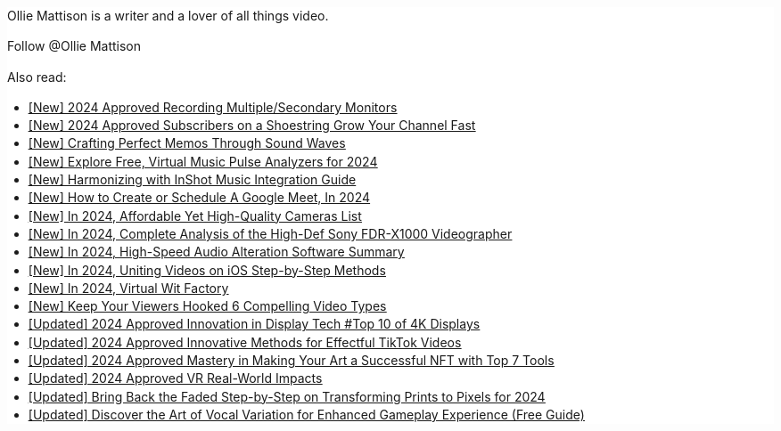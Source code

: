 Ollie Mattison is a writer and a lover of all things video.

Follow @Ollie Mattison


<ins class="adsbygoogle"
     style="display:block"
     data-ad-format="autorelaxed"
     data-ad-client="ca-pub-7571918770474297"
     data-ad-slot="1223367746"></ins>



<ins class="adsbygoogle"
     style="display:block"
     data-ad-client="ca-pub-7571918770474297"
     data-ad-slot="8358498916"
     data-ad-format="auto"
     data-full-width-responsive="true"></ins>


<span class="atpl-alsoreadstyle">Also read:</span>
<div><ul>
<li><a href="https://video-capture.techidaily.com/new-2024-approved-recording-multiplesecondary-monitors/"><u>[New] 2024 Approved  Recording Multiple/Secondary Monitors</u></a></li>
<li><a href="https://youtube-web.techidaily.com/024-approved-subscribers-on-a-shoestring-grow-your-channel-fast/"><u>[New] 2024 Approved  Subscribers on a Shoestring  Grow Your Channel Fast</u></a></li>
<li><a href="https://article-helps.techidaily.com/new-crafting-perfect-memos-through-sound-waves/"><u>[New] Crafting Perfect Memos Through Sound Waves</u></a></li>
<li><a href="https://article-helps.techidaily.com/new-explore-free-virtual-music-pulse-analyzers-for-2024/"><u>[New] Explore Free, Virtual Music Pulse Analyzers for 2024</u></a></li>
<li><a href="https://article-helps.techidaily.com/new-harmonizing-with-inshot-music-integration-guide/"><u>[New] Harmonizing with InShot  Music Integration Guide</u></a></li>
<li><a href="https://digital-screen-recording.techidaily.com/new-how-to-create-or-schedule-a-google-meet-in-2024/"><u>[New] How to Create or Schedule A Google Meet, In 2024</u></a></li>
<li><a href="https://article-helps.techidaily.com/new-in-2024-affordable-yet-high-quality-cameras-list/"><u>[New] In 2024, Affordable Yet High-Quality Cameras List</u></a></li>
<li><a href="https://article-helps.techidaily.com/new-in-2024-complete-analysis-of-the-high-def-sony-fdr-x1000-videographer/"><u>[New] In 2024, Complete Analysis of the High-Def Sony FDR-X1000 Videographer</u></a></li>
<li><a href="https://article-helps.techidaily.com/new-in-2024-high-speed-audio-alteration-software-summary/"><u>[New] In 2024, High-Speed Audio Alteration Software Summary</u></a></li>
<li><a href="https://article-helps.techidaily.com/new-in-2024-uniting-videos-on-ios-step-by-step-methods/"><u>[New] In 2024, Uniting Videos on iOS  Step-by-Step Methods</u></a></li>
<li><a href="https://article-helps.techidaily.com/new-in-2024-virtual-wit-factory/"><u>[New] In 2024, Virtual Wit Factory</u></a></li>
<li><a href="https://article-helps.techidaily.com/new-keep-your-viewers-hooked-6-compelling-video-types/"><u>[New] Keep Your Viewers Hooked  6 Compelling Video Types</u></a></li>
<li><a href="https://article-helps.techidaily.com/updated-2024-approved-innovation-in-display-tech-top-10-of-4k-displays/"><u>[Updated] 2024 Approved  Innovation in Display Tech  #Top 10 of 4K Displays</u></a></li>
<li><a href="https://article-helps.techidaily.com/updated-2024-approved-innovative-methods-for-effectful-tiktok-videos/"><u>[Updated] 2024 Approved  Innovative Methods for Effectful TikTok Videos</u></a></li>
<li><a href="https://article-helps.techidaily.com/updated-2024-approved-mastery-in-making-your-art-a-successful-nft-with-top-7-tools/"><u>[Updated] 2024 Approved  Mastery in Making Your Art a Successful NFT with Top 7 Tools</u></a></li>
<li><a href="https://article-helps.techidaily.com/updated-2024-approved-vr-real-world-impacts/"><u>[Updated] 2024 Approved  VR Real-World Impacts</u></a></li>
<li><a href="https://article-helps.techidaily.com/updated-bring-back-the-faded-step-by-step-on-transforming-prints-to-pixels-for-2024/"><u>[Updated] Bring Back the Faded  Step-by-Step on Transforming Prints to Pixels for 2024</u></a></li>
<li><a href="https://article-helps.techidaily.com/updated-discover-the-art-of-vocal-variation-for-enhanced-gameplay-experience-free-guide/"><u>[Updated] Discover the Art of Vocal Variation for Enhanced Gameplay Experience (Free Guide)</u></a></li>